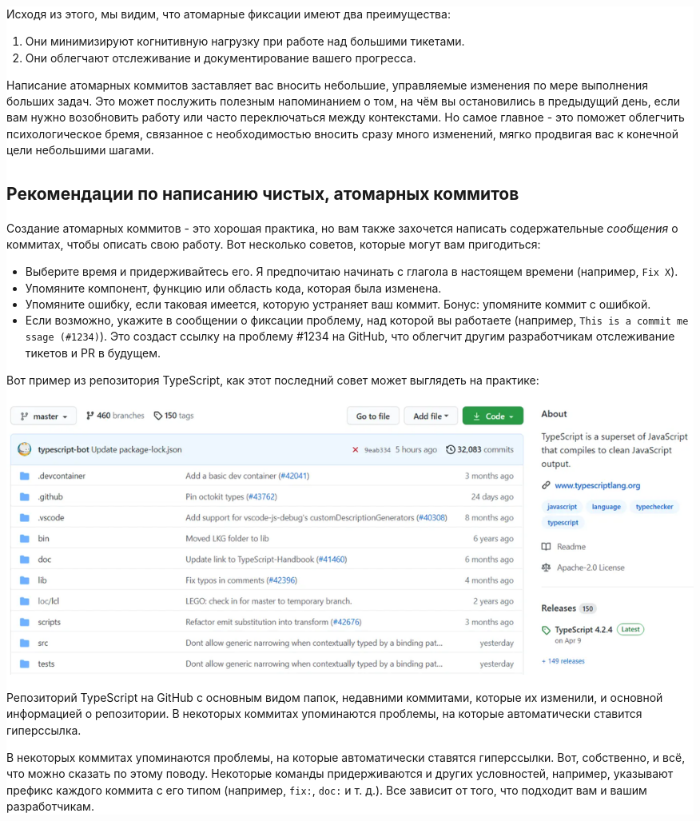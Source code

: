 Исходя из этого, мы видим, что атомарные фиксации имеют два преимущества:

1. Они минимизируют когнитивную нагрузку при работе над большими тикетами.
2. Они облегчают отслеживание и документирование вашего прогресса.

Написание атомарных коммитов заставляет вас вносить небольшие, управляемые изменения по мере выполнения больших задач. Это может послужить полезным напоминанием о том, на чём вы остановились в предыдущий день, если вам нужно возобновить работу или часто переключаться между контекстами. Но самое главное - это поможет облегчить психологическое бремя, связанное с необходимостью вносить сразу много изменений, мягко продвигая вас к конечной цели небольшими шагами.

## Рекомендации по написанию чистых, атомарных коммитов

Создание атомарных коммитов - это хорошая практика, но вам также захочется написать содержательные _сообщения_ о коммитах, чтобы описать свою работу. Вот несколько советов, которые могут вам пригодиться:

- Выберите время и придерживайтесь его. Я предпочитаю начинать с глагола в настоящем времени (например, `Fix X`).
- Упомяните компонент, функцию или область кода, которая была изменена.
- Упомяните ошибку, если таковая имеется, которую устраняет ваш коммит. Бонус: упомяните коммит с ошибкой.
- Если возможно, укажите в сообщении о фиксации проблему, над которой вы работаете (например, `This is a commit message (#1234)`). Это создаст ссылку на проблему #1234 на GitHub, что облегчит другим разработчикам отслеживание тикетов и PR в будущем.

Вот пример из репозитория TypeScript, как этот последний совет может выглядеть на практике:

![В некоторых коммитах упоминаются проблемы, на которые автоматически ставится гиперссылка.](./assets/example.png)

Репозиторий TypeScript на GitHub с основным видом папок, недавними коммитами, которые их изменили, и основной информацией о репозитории. В некоторых коммитах упоминаются проблемы, на которые автоматически ставится гиперссылка.

В некоторых коммитах упоминаются проблемы, на которые автоматически ставятся гиперссылки.
Вот, собственно, и всё, что можно сказать по этому поводу. Некоторые команды придерживаются и других условностей, например, указывают префикс каждого коммита с его типом (например, `fix:`, `doc:` и т. д.). Все зависит от того, что подходит вам и вашим разработчикам.
